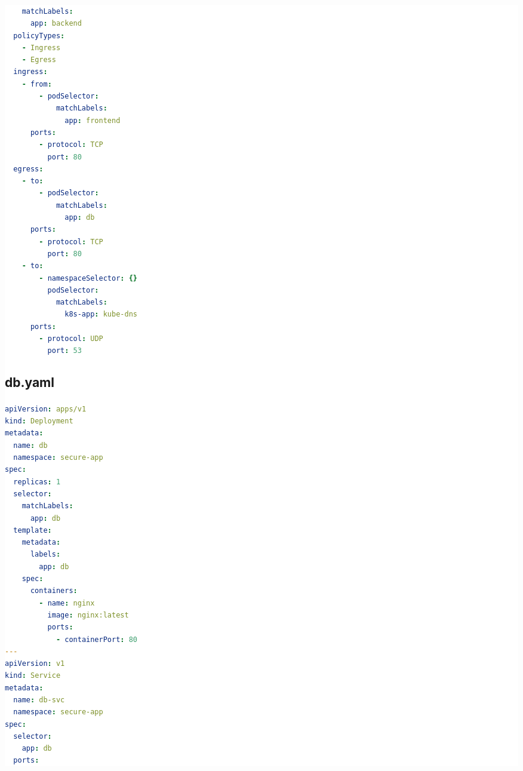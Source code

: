 ```yaml
    matchLabels:
      app: backend
  policyTypes:
    - Ingress
    - Egress
  ingress:
    - from:
        - podSelector:
            matchLabels:
              app: frontend
      ports:
        - protocol: TCP
          port: 80
  egress:
    - to:
        - podSelector:
            matchLabels:
              app: db
      ports:
        - protocol: TCP
          port: 80
    - to:
        - namespaceSelector: {}
          podSelector:
            matchLabels:
              k8s-app: kube-dns
      ports:
        - protocol: UDP
          port: 53
```
##  db.yaml
```yaml
apiVersion: apps/v1
kind: Deployment
metadata:
  name: db
  namespace: secure-app
spec:
  replicas: 1
  selector:
    matchLabels:
      app: db
  template:
    metadata:
      labels:
        app: db
    spec:
      containers:
        - name: nginx
          image: nginx:latest
          ports:
            - containerPort: 80
---
apiVersion: v1
kind: Service
metadata:
  name: db-svc
  namespace: secure-app
spec:
  selector:
    app: db
  ports:
```